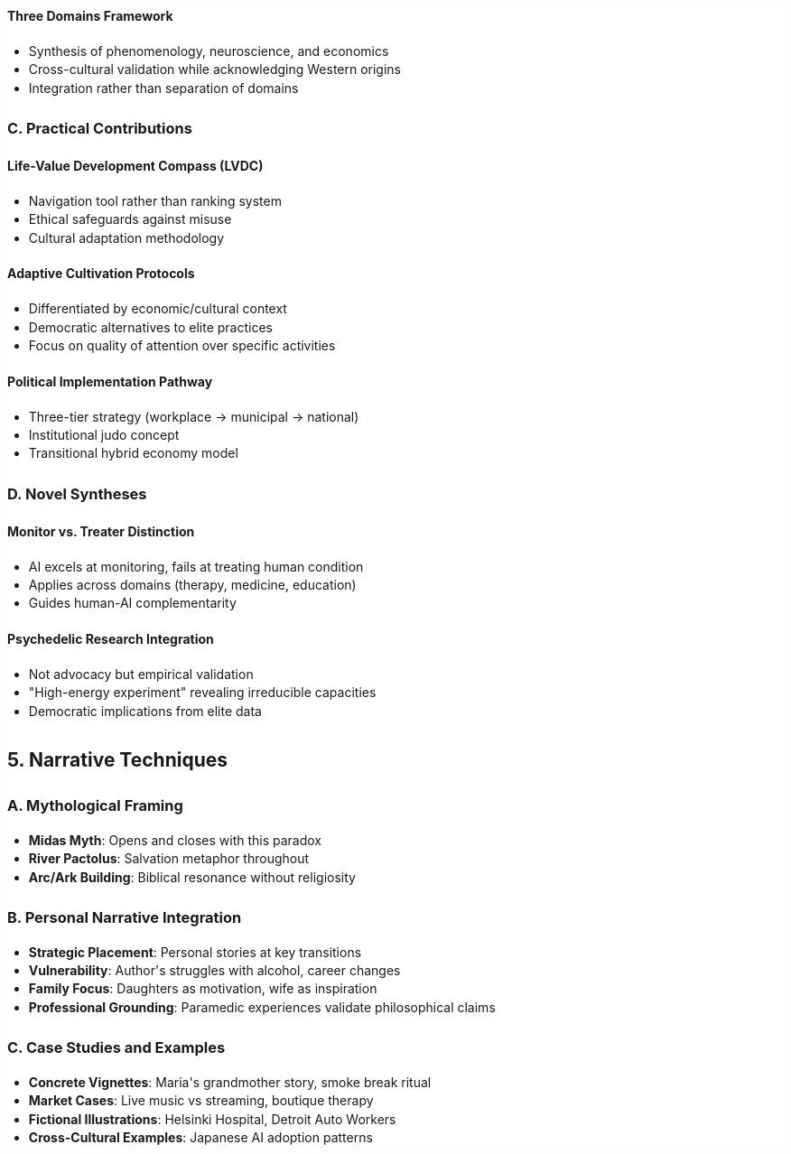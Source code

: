 #### Three Domains Framework
- Synthesis of phenomenology, neuroscience, and economics
- Cross-cultural validation while acknowledging Western origins
- Integration rather than separation of domains

### C. Practical Contributions

#### Life-Value Development Compass (LVDC)
- Navigation tool rather than ranking system
- Ethical safeguards against misuse
- Cultural adaptation methodology

#### Adaptive Cultivation Protocols
- Differentiated by economic/cultural context
- Democratic alternatives to elite practices
- Focus on quality of attention over specific activities

#### Political Implementation Pathway
- Three-tier strategy (workplace → municipal → national)
- Institutional judo concept
- Transitional hybrid economy model

### D. Novel Syntheses

#### Monitor vs. Treater Distinction
- AI excels at monitoring, fails at treating human condition
- Applies across domains (therapy, medicine, education)
- Guides human-AI complementarity

#### Psychedelic Research Integration
- Not advocacy but empirical validation
- "High-energy experiment" revealing irreducible capacities
- Democratic implications from elite data

## 5. Narrative Techniques

### A. Mythological Framing
- **Midas Myth**: Opens and closes with this paradox
- **River Pactolus**: Salvation metaphor throughout
- **Arc/Ark Building**: Biblical resonance without religiosity

### B. Personal Narrative Integration
- **Strategic Placement**: Personal stories at key transitions
- **Vulnerability**: Author's struggles with alcohol, career changes
- **Family Focus**: Daughters as motivation, wife as inspiration
- **Professional Grounding**: Paramedic experiences validate philosophical claims

### C. Case Studies and Examples
- **Concrete Vignettes**: Maria's grandmother story, smoke break ritual
- **Market Cases**: Live music vs streaming, boutique therapy
- **Fictional Illustrations**: Helsinki Hospital, Detroit Auto Workers
- **Cross-Cultural Examples**: Japanese AI adoption patterns
